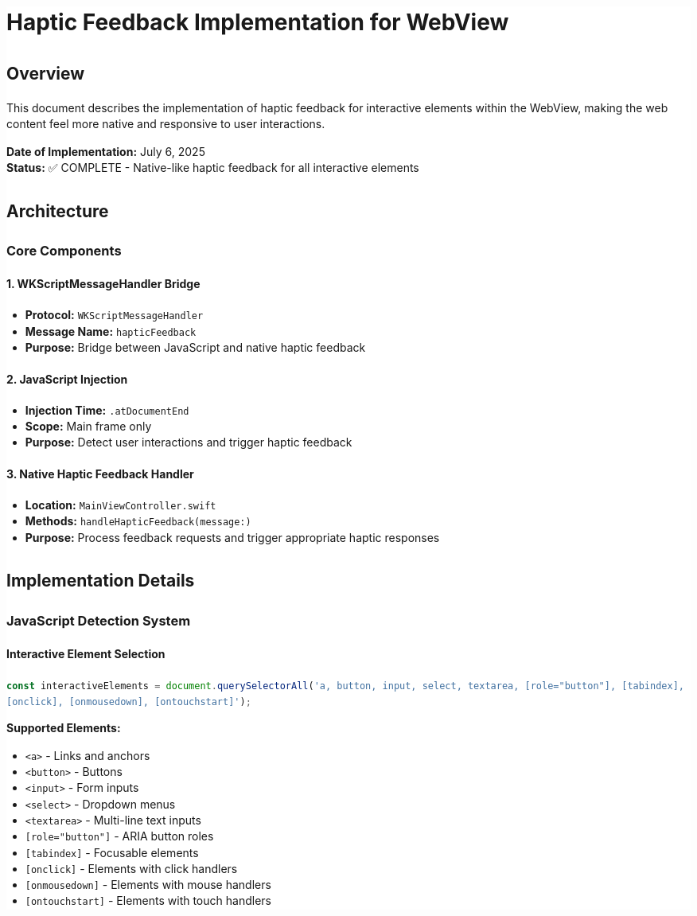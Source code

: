 # Haptic Feedback Implementation for WebView

## Overview

This document describes the implementation of haptic feedback for interactive elements within the WebView, making the web content feel more native and responsive to user interactions.

**Date of Implementation:** July 6, 2025  
**Status:** ✅ COMPLETE - Native-like haptic feedback for all interactive elements

## Architecture

### Core Components

#### 1. WKScriptMessageHandler Bridge
- **Protocol:** `WKScriptMessageHandler`
- **Message Name:** `hapticFeedback`
- **Purpose:** Bridge between JavaScript and native haptic feedback

#### 2. JavaScript Injection
- **Injection Time:** `.atDocumentEnd`
- **Scope:** Main frame only
- **Purpose:** Detect user interactions and trigger haptic feedback

#### 3. Native Haptic Feedback Handler
- **Location:** `MainViewController.swift`
- **Methods:** `handleHapticFeedback(message:)`
- **Purpose:** Process feedback requests and trigger appropriate haptic responses

## Implementation Details

### JavaScript Detection System

#### Interactive Element Selection
```javascript
const interactiveElements = document.querySelectorAll('a, button, input, select, textarea, [role="button"], [tabindex], [onclick], [onmousedown], [ontouchstart]');
```

**Supported Elements:**
- `<a>` - Links and anchors
- `<button>` - Buttons
- `<input>` - Form inputs
- `<select>` - Dropdown menus
- `<textarea>` - Multi-line text inputs
- `[role="button"]` - ARIA button roles
- `[tabindex]` - Focusable elements
- `[onclick]` - Elements with click handlers
- `[onmousedown]` - Elements with mouse handlers
- `[ontouchstart]` - Elements with touch handlers
